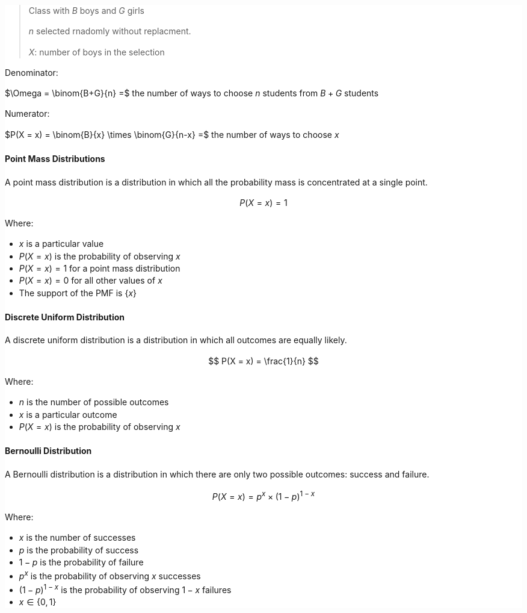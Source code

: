 > Class with $B$ boys and $G$ girls
>
> $n$ selected rnadomly without replacment. 
>
> $X$: number of boys in the selection

Denominator:

$\Omega = \binom{B+G}{n} =$ the number of ways to choose $n$ students from $B+G$ students


Numerator:

$P(X = x) = \binom{B}{x} \times \binom{G}{n-x}  =$ the number of ways to choose $x$

#### Point Mass Distributions

A point mass distribution is a distribution in which all the probability mass is concentrated at a single point.

$$
P(X = x) = 1
$$

Where:

- $x$ is a particular value
- $P(X = x)$ is the probability of observing $x$
- $P(X = x) = 1$ for a point mass distribution
- $P(X = x) = 0$ for all other values of $x$
- The support of the PMF is $\{x\}$

#### Discrete Uniform Distribution

A discrete uniform distribution is a distribution in which all outcomes are equally likely.

$$
P(X = x) = \frac{1}{n}
$$

Where:

- $n$ is the number of possible outcomes
- $x$ is a particular outcome
- $P(X = x)$ is the probability of observing $x$

#### Bernoulli Distribution

A Bernoulli distribution is a distribution in which there are only two possible outcomes: success and failure.

$$
P(X = x) = p^x \times (1-p)^{1-x}
$$

Where:

- $x$ is the number of successes
- $p$ is the probability of success
- $1-p$ is the probability of failure
- $p^x$ is the probability of observing $x$ successes
- $(1-p)^{1-x}$ is the probability of observing $1-x$ failures
- $x \in \{0, 1\}$
